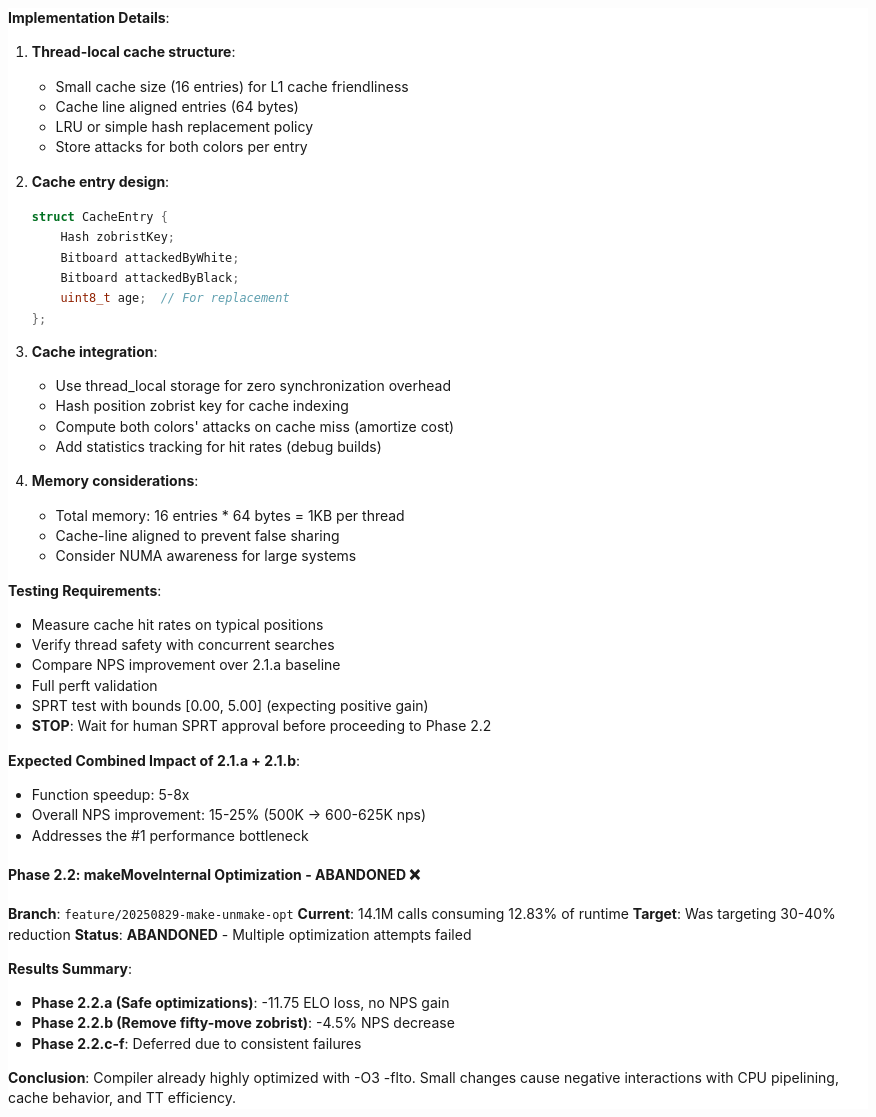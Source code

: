 **Implementation Details**:
1. **Thread-local cache structure**:
   - Small cache size (16 entries) for L1 cache friendliness
   - Cache line aligned entries (64 bytes)
   - LRU or simple hash replacement policy
   - Store attacks for both colors per entry

2. **Cache entry design**:
   ```cpp
   struct CacheEntry {
       Hash zobristKey;
       Bitboard attackedByWhite;
       Bitboard attackedByBlack;
       uint8_t age;  // For replacement
   };
   ```

3. **Cache integration**:
   - Use thread_local storage for zero synchronization overhead
   - Hash position zobrist key for cache indexing
   - Compute both colors' attacks on cache miss (amortize cost)
   - Add statistics tracking for hit rates (debug builds)

4. **Memory considerations**:
   - Total memory: 16 entries * 64 bytes = 1KB per thread
   - Cache-line aligned to prevent false sharing
   - Consider NUMA awareness for large systems

**Testing Requirements**:
- Measure cache hit rates on typical positions
- Verify thread safety with concurrent searches
- Compare NPS improvement over 2.1.a baseline
- Full perft validation
- SPRT test with bounds [0.00, 5.00] (expecting positive gain)
- **STOP**: Wait for human SPRT approval before proceeding to Phase 2.2

**Expected Combined Impact of 2.1.a + 2.1.b**:
- Function speedup: 5-8x
- Overall NPS improvement: 15-25% (500K → 600-625K nps)
- Addresses the #1 performance bottleneck

#### Phase 2.2: makeMoveInternal Optimization - **ABANDONED** ❌
**Branch**: `feature/20250829-make-unmake-opt`
**Current**: 14.1M calls consuming 12.83% of runtime
**Target**: Was targeting 30-40% reduction
**Status**: **ABANDONED** - Multiple optimization attempts failed

**Results Summary**:
- **Phase 2.2.a (Safe optimizations)**: -11.75 ELO loss, no NPS gain
- **Phase 2.2.b (Remove fifty-move zobrist)**: -4.5% NPS decrease
- **Phase 2.2.c-f**: Deferred due to consistent failures

**Conclusion**: Compiler already highly optimized with -O3 -flto. Small changes 
cause negative interactions with CPU pipelining, cache behavior, and TT efficiency.
